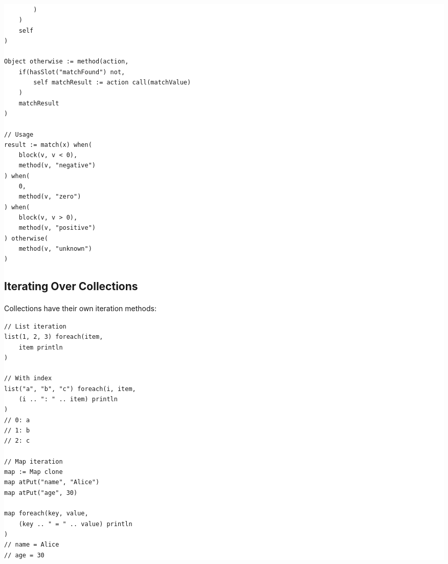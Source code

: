 ```io
        )
    )
    self
)

Object otherwise := method(action,
    if(hasSlot("matchFound") not,
        self matchResult := action call(matchValue)
    )
    matchResult
)

// Usage
result := match(x) when(
    block(v, v < 0), 
    method(v, "negative")
) when(
    0,
    method(v, "zero")
) when(
    block(v, v > 0),
    method(v, "positive")
) otherwise(
    method(v, "unknown")
)
```

## Iterating Over Collections

Collections have their own iteration methods:

```io
// List iteration
list(1, 2, 3) foreach(item,
    item println
)

// With index
list("a", "b", "c") foreach(i, item,
    (i .. ": " .. item) println
)
// 0: a
// 1: b
// 2: c

// Map iteration
map := Map clone
map atPut("name", "Alice")
map atPut("age", 30)

map foreach(key, value,
    (key .. " = " .. value) println
)
// name = Alice
// age = 30
```
